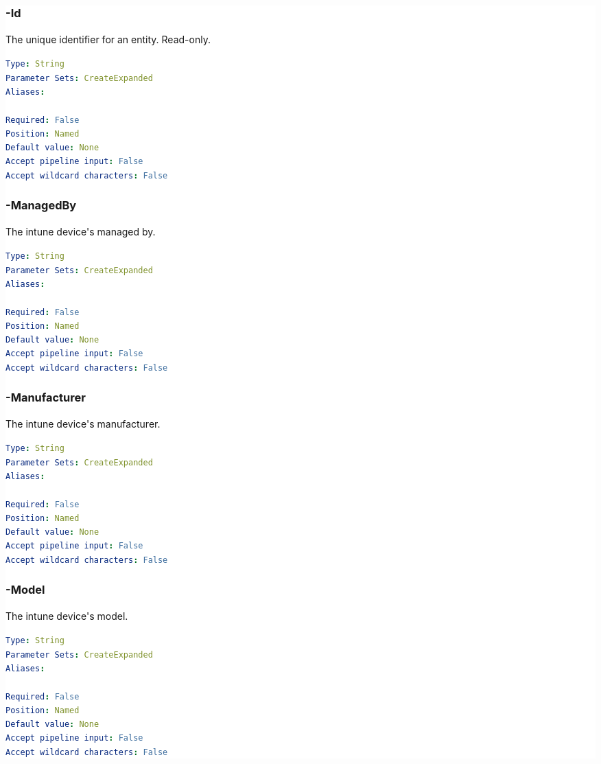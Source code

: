 ### -Id
The unique identifier for an entity.
Read-only.

```yaml
Type: String
Parameter Sets: CreateExpanded
Aliases:

Required: False
Position: Named
Default value: None
Accept pipeline input: False
Accept wildcard characters: False
```

### -ManagedBy
The intune device's managed by.

```yaml
Type: String
Parameter Sets: CreateExpanded
Aliases:

Required: False
Position: Named
Default value: None
Accept pipeline input: False
Accept wildcard characters: False
```

### -Manufacturer
The intune device's manufacturer.

```yaml
Type: String
Parameter Sets: CreateExpanded
Aliases:

Required: False
Position: Named
Default value: None
Accept pipeline input: False
Accept wildcard characters: False
```

### -Model
The intune device's model.

```yaml
Type: String
Parameter Sets: CreateExpanded
Aliases:

Required: False
Position: Named
Default value: None
Accept pipeline input: False
Accept wildcard characters: False
```

